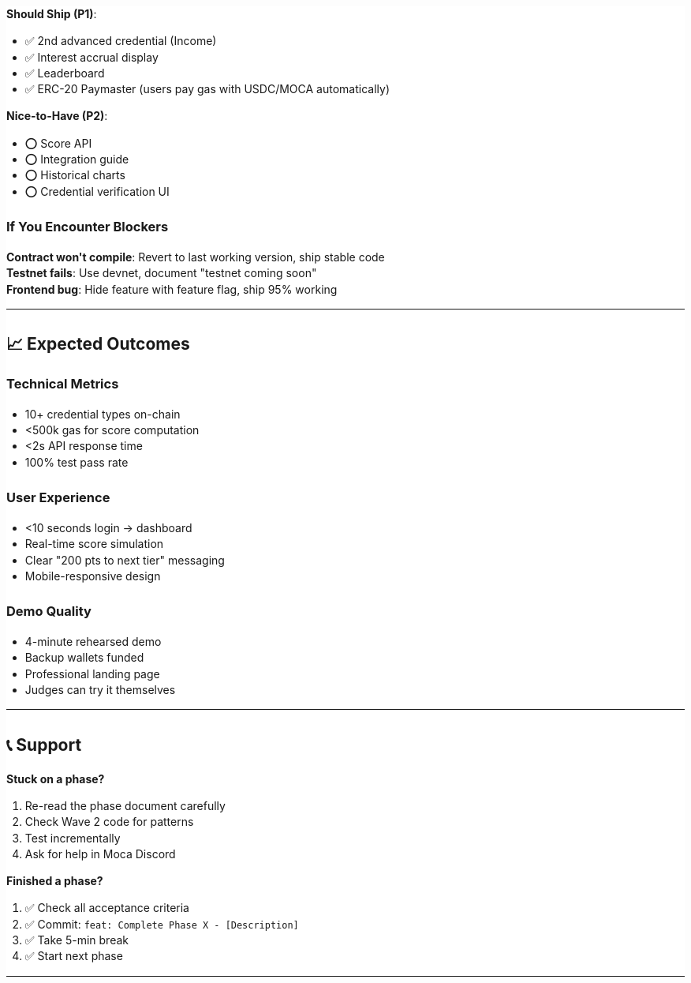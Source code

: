 **Should Ship (P1)**:
- ✅ 2nd advanced credential (Income)
- ✅ Interest accrual display
- ✅ Leaderboard
- ✅ ERC-20 Paymaster (users pay gas with USDC/MOCA automatically)

**Nice-to-Have (P2)**:
- ⭕ Score API
- ⭕ Integration guide
- ⭕ Historical charts
- ⭕ Credential verification UI

### If You Encounter Blockers

**Contract won't compile**: Revert to last working version, ship stable code  
**Testnet fails**: Use devnet, document "testnet coming soon"  
**Frontend bug**: Hide feature with feature flag, ship 95% working

---

## 📈 Expected Outcomes

### Technical Metrics
- 10+ credential types on-chain
- <500k gas for score computation
- <2s API response time
- 100% test pass rate

### User Experience
- <10 seconds login → dashboard
- Real-time score simulation
- Clear "200 pts to next tier" messaging
- Mobile-responsive design

### Demo Quality
- 4-minute rehearsed demo
- Backup wallets funded
- Professional landing page
- Judges can try it themselves

---

## 📞 Support

**Stuck on a phase?**
1. Re-read the phase document carefully
2. Check Wave 2 code for patterns
3. Test incrementally
4. Ask for help in Moca Discord

**Finished a phase?**
1. ✅ Check all acceptance criteria
2. ✅ Commit: `feat: Complete Phase X - [Description]`
3. ✅ Take 5-min break
4. ✅ Start next phase

---